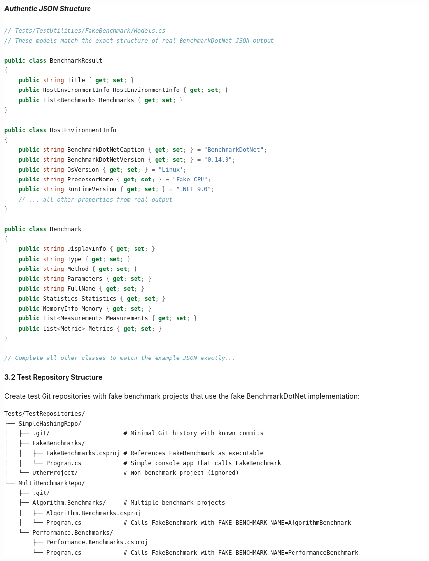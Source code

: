 ##### Authentic JSON Structure
```csharp
// Tests/TestUtilities/FakeBenchmark/Models.cs
// These models match the exact structure of real BenchmarkDotNet JSON output

public class BenchmarkResult
{
    public string Title { get; set; }
    public HostEnvironmentInfo HostEnvironmentInfo { get; set; }
    public List<Benchmark> Benchmarks { get; set; }
}

public class HostEnvironmentInfo
{
    public string BenchmarkDotNetCaption { get; set; } = "BenchmarkDotNet";
    public string BenchmarkDotNetVersion { get; set; } = "0.14.0";
    public string OsVersion { get; set; } = "Linux";
    public string ProcessorName { get; set; } = "Fake CPU";
    public string RuntimeVersion { get; set; } = ".NET 9.0";
    // ... all other properties from real output
}

public class Benchmark
{
    public string DisplayInfo { get; set; }
    public string Type { get; set; }
    public string Method { get; set; }
    public string Parameters { get; set; }
    public string FullName { get; set; }
    public Statistics Statistics { get; set; }
    public MemoryInfo Memory { get; set; }
    public List<Measurement> Measurements { get; set; }
    public List<Metric> Metrics { get; set; }
}

// Complete all other classes to match the example JSON exactly...
```

#### 3.2 Test Repository Structure

Create test Git repositories with fake benchmark projects that use the fake BenchmarkDotNet implementation:

```
Tests/TestRepositories/
├── SimpleHashingRepo/
│   ├── .git/                     # Minimal Git history with known commits
│   ├── FakeBenchmarks/
│   │   ├── FakeBenchmarks.csproj # References FakeBenchmark as executable
│   │   └── Program.cs            # Simple console app that calls FakeBenchmark  
│   └── OtherProject/             # Non-benchmark project (ignored)
└── MultiBenchmarkRepo/
    ├── .git/
    ├── Algorithm.Benchmarks/     # Multiple benchmark projects
    │   ├── Algorithm.Benchmarks.csproj
    │   └── Program.cs            # Calls FakeBenchmark with FAKE_BENCHMARK_NAME=AlgorithmBenchmark
    └── Performance.Benchmarks/
        ├── Performance.Benchmarks.csproj  
        └── Program.cs            # Calls FakeBenchmark with FAKE_BENCHMARK_NAME=PerformanceBenchmark
```
